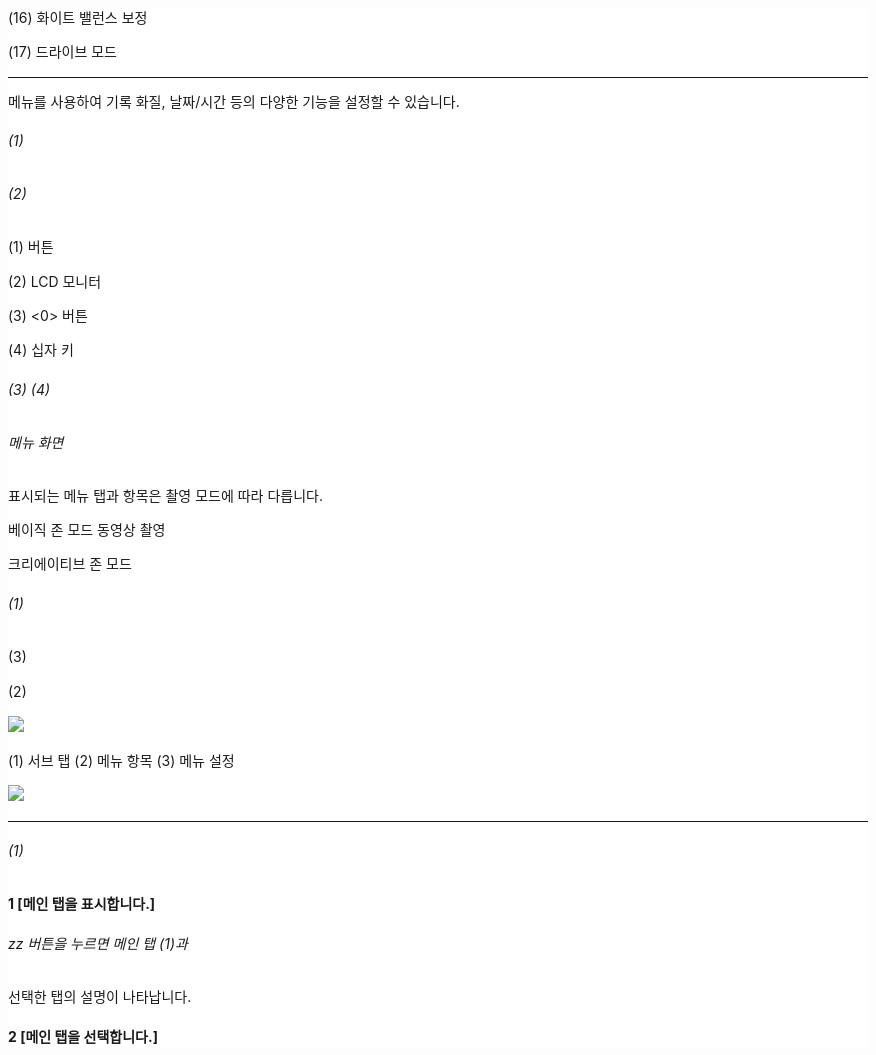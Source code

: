 (16) 화이트 밸런스 보정

(17) 드라이브 모드


-----

메뉴를 사용하여 기록 화질, 날짜/시간 등의 다양한 기능을 설정할 수 있습니다.

###### (1)


###### (2)

(1) <M> 버튼

(2) LCD 모니터


(3) <0> 버튼

(4) <V> 십자 키


###### (3) (4)


###### 메뉴 화면


표시되는 메뉴 탭과 항목은 촬영 모드에 따라 다릅니다.

베이직 존 모드 동영상 촬영

크리에이티브 존 모드

###### (1)

 (3)

 (2)


![](parsing_images/EOS_200D_II_User_Manual.pdf-58-1.png)

(1) 서브 탭
(2) 메뉴 항목
(3) 메뉴 설정


![](parsing_images/EOS_200D_II_User_Manual.pdf-58-0.png)

-----

###### (1)


#### 1 [메인 탭을 표시합니다.]

###### zz <M> 버튼을 누르면 메인 탭 (1)과
선택한 탭의 설명이 나타납니다.

#### 2 [메인 탭을 선택합니다.]
